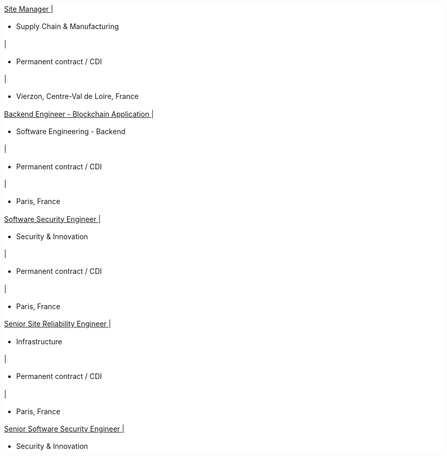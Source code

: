 [ Site Manager ](https://careers.ledger.com/jobs/site-manager-vierzon-centre-val-de-loire-france) | 

  * Supply Chain & Manufacturing 

|

  * Permanent contract / CDI

|

  * Vierzon, Centre-Val de Loire, France

  
[ Backend Engineer - Blockchain Application ](https://careers.ledger.com/jobs/backend-engineer-blockchain-application-paris-france-0668a71f-f4ba-44c5-88b0-7bafca5e9555) | 

  * Software Engineering - Backend 

|

  * Permanent contract / CDI

|

  * Paris, France

  
[ Software Security Engineer ](https://careers.ledger.com/jobs/software-security-engineer-paris-france-6764809c-5f6f-4bf8-98d0-2c8d922669c3) | 

  * Security & Innovation 

|

  * Permanent contract / CDI

|

  * Paris, France

  
[ Senior Site Reliability Engineer ](https://careers.ledger.com/jobs/senior-site-reliability-engineer-paris-france) | 

  * Infrastructure 

|

  * Permanent contract / CDI

|

  * Paris, France

  
[ Senior Software Security Engineer ](https://careers.ledger.com/jobs/senior-software-security-engineer-paris-france) | 

  * Security & Innovation 
